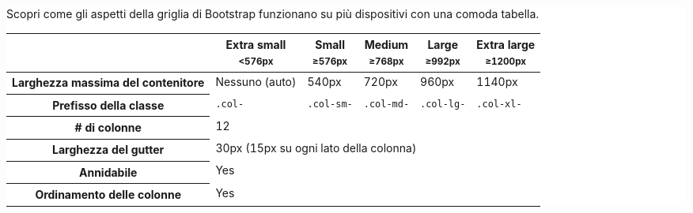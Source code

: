 Scopri come gli aspetti della griglia di Bootstrap funzionano su più dispositivi con una comoda tabella.

<table class="table table-bordered table-striped">
  <thead>
    <tr>
      <th></th>
      <th class="text-center">
        Extra small<br>
        <small>&lt;576px</small>
      </th>
      <th class="text-center">
        Small<br>
        <small>&ge;576px</small>
      </th>
      <th class="text-center">
        Medium<br>
        <small>&ge;768px</small>
      </th>
      <th class="text-center">
        Large<br>
        <small>&ge;992px</small>
      </th>
      <th class="text-center">
        Extra large<br>
        <small>&ge;1200px</small>
      </th>
    </tr>
  </thead>
  <tbody>
    <tr>
      <th class="text-nowrap" scope="row">Larghezza massima del contenitore</th>
      <td>Nessuno (auto)</td>
      <td>540px</td>
      <td>720px</td>
      <td>960px</td>
      <td>1140px</td>
    </tr>
    <tr>
      <th class="text-nowrap" scope="row">Prefisso della classe</th>
      <td><code>.col-</code></td>
      <td><code>.col-sm-</code></td>
      <td><code>.col-md-</code></td>
      <td><code>.col-lg-</code></td>
      <td><code>.col-xl-</code></td>
    </tr>
    <tr>
      <th class="text-nowrap" scope="row"># di colonne</th>
      <td colspan="5">12</td>
    </tr>
    <tr>
      <th class="text-nowrap" scope="row">Larghezza del gutter</th>
      <td colspan="5">30px (15px su ogni lato della colonna)</td>
    </tr>
    <tr>
      <th class="text-nowrap" scope="row">Annidabile</th>
      <td colspan="5">Yes</td>
    </tr>
    <tr>
      <th class="text-nowrap" scope="row">Ordinamento delle colonne</th>
      <td colspan="5">Yes</td>
    </tr>
  </tbody>
</table>